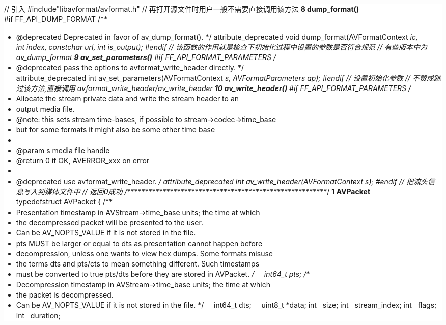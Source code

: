 // 引入 #include"libavformat/avformat.h"
// 再打开源文件时用户一般不需要直接调用该方法
**8 dump_format()**
#if FF_API_DUMP_FORMAT
/**
* @deprecated Deprecated in favor of av_dump_format().
*/
attribute_deprecated void dump_format(AVFormatContext *ic,
int index,
constchar *url,
int is_output);
#endif
// 该函数的作用就是检查下初始化过程中设置的参数是否符合规范
// 有些版本中为 av_dump_format
**9 av_set_parameters()**
#if FF_API_FORMAT_PARAMETERS
/**
* @deprecated pass the options to avformat_write_header directly.
*/
attribute_deprecated int av_set_parameters(AVFormatContext *s, AVFormatParameters *ap);
#endif
// 设置初始化参数
// 不赞成跳过该方法,直接调用 avformat_write_header/av_write_header
**10 av_write_header()**
#if FF_API_FORMAT_PARAMETERS
/**
* Allocate the stream private data and write the stream header to an
* output media file.
* @note: this sets stream time-bases, if possible to stream->codec->time_base
* but for some formats it might also be some other time base
*
* @param s media file handle
* @return 0 if OK, AVERROR_xxx on error
*
* @deprecated use avformat_write_header.
*/
attribute_deprecated int av_write_header(AVFormatContext *s);
#endif
// 把流头信息写入到媒体文件中
// 返回0成功
/**********************************************************/
**1 AVPacket**
typedefstruct AVPacket {
/**
* Presentation timestamp in AVStream->time_base units; the time at which
* the decompressed packet will be presented to the user.
* Can be AV_NOPTS_VALUE if it is not stored in the file.
* pts MUST be larger or equal to dts as presentation cannot happen before
* decompression, unless one wants to view hex dumps. Some formats misuse
* the terms dts and pts/cts to mean something different. Such timestamps
* must be converted to true pts/dts before they are stored in AVPacket.
*/
    int64_t pts;
/**
* Decompression timestamp in AVStream->time_base units; the time at which
* the packet is decompressed.
* Can be AV_NOPTS_VALUE if it is not stored in the file.
*/
    int64_t dts;
    uint8_t *data;
int   size;
int   stream_index;
int   flags;
int   duration;